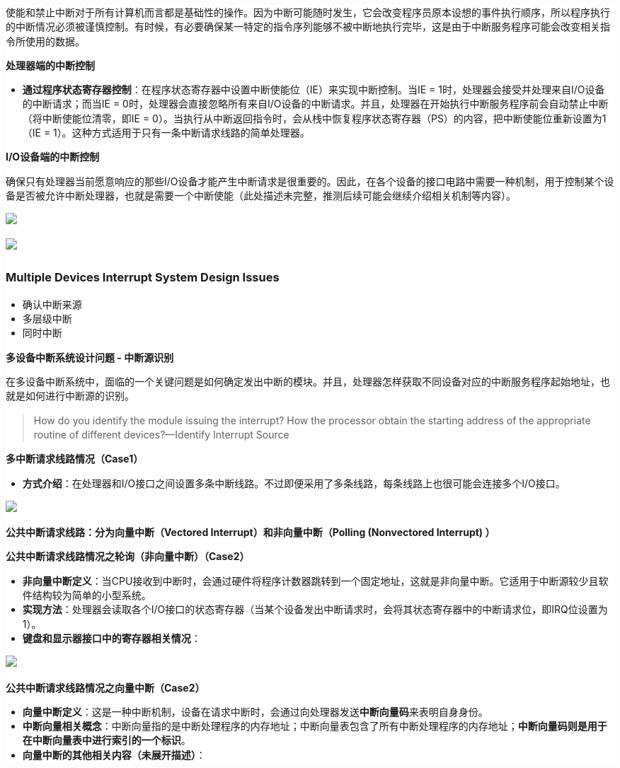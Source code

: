 使能和禁止中断对于所有计算机而言都是基础性的操作。因为中断可能随时发生，它会改变程序员原本设想的事件执行顺序，所以程序执行的中断情况必须被谨慎控制。有时候，有必要确保某一特定的指令序列能够不被中断地执行完毕，这是由于中断服务程序可能会改变相关指令所使用的数据。

**处理器端的中断控制**

- **通过程序状态寄存器控制**：在程序状态寄存器中设置中断使能位（IE）来实现中断控制。当IE = 1时，处理器会接受并处理来自I/O设备的中断请求；而当IE = 0时，处理器会直接忽略所有来自I/O设备的中断请求。并且，处理器在开始执行中断服务程序前会自动禁止中断（将中断使能位清零，即IE = 0）。当执行从中断返回指令时，会从栈中恢复程序状态寄存器（PS）的内容，把中断使能位重新设置为1（IE = 1）。这种方式适用于只有一条中断请求线路的简单处理器。

**I/O设备端的中断控制**

确保只有处理器当前愿意响应的那些I/O设备才能产生中断请求是很重要的。因此，在各个设备的接口电路中需要一种机制，用于控制某个设备是否被允许中断处理器，也就是需要一个中断使能（此处描述未完整，推测后续可能会继续介绍相关机制等内容）。 

![](https://cdn.jsdelivr.net/gh/BomLook/blog-pic@main/img/202412060113447.webp)

![](https://cdn.jsdelivr.net/gh/BomLook/blog-pic@main/img/202412060113518.webp)



### Multiple Devices Interrupt System Design Issues 

- 确认中断来源
- 多层级中断
- 同时中断



**多设备中断系统设计问题 - 中断源识别**

在多设备中断系统中，面临的一个关键问题是如何确定发出中断的模块。并且，处理器怎样获取不同设备对应的中断服务程序起始地址，也就是如何进行中断源的识别。

> How do you identify the module issuing the interrupt? How the processor obtain the starting address of the appropriate routine of different devices?—Identify Interrupt Source



**多中断请求线路情况（Case1）**

- **方式介绍**：在处理器和I/O接口之间设置多条中断线路。不过即便采用了多条线路，每条线路上也很可能会连接多个I/O接口。

![](https://cdn.jsdelivr.net/gh/BomLook/blog-pic@main/img/202412061223893.webp)



**公共中断请求线路：分为向量中断（Vectored Interrupt）和非向量中断（Polling (Nonvectored Interrupt) ）**

**公共中断请求线路情况之轮询（非向量中断）（Case2）**

- **非向量中断定义**：当CPU接收到中断时，会通过硬件将程序计数器跳转到一个固定地址，这就是非向量中断。它适用于中断源较少且软件结构较为简单的小型系统。
- **实现方法**：处理器会读取各个I/O接口的状态寄存器（当某个设备发出中断请求时，会将其状态寄存器中的中断请求位，即IRQ位设置为1）。
- **键盘和显示器接口中的寄存器相关情况**：

![](https://cdn.jsdelivr.net/gh/BomLook/blog-pic@main/img/202412061225730.webp)



**公共中断请求线路情况之向量中断（Case2）**

- **向量中断定义**：这是一种中断机制，设备在请求中断时，会通过向处理器发送**中断向量码**来表明自身身份。
- **中断向量相关概念**：中断向量指的是中断处理程序的内存地址；中断向量表包含了所有中断处理程序的内存地址；**中断向量码则是用于在中断向量表中进行索引的一个标识**。
- **向量中断的其他相关内容（未展开描述）**：
